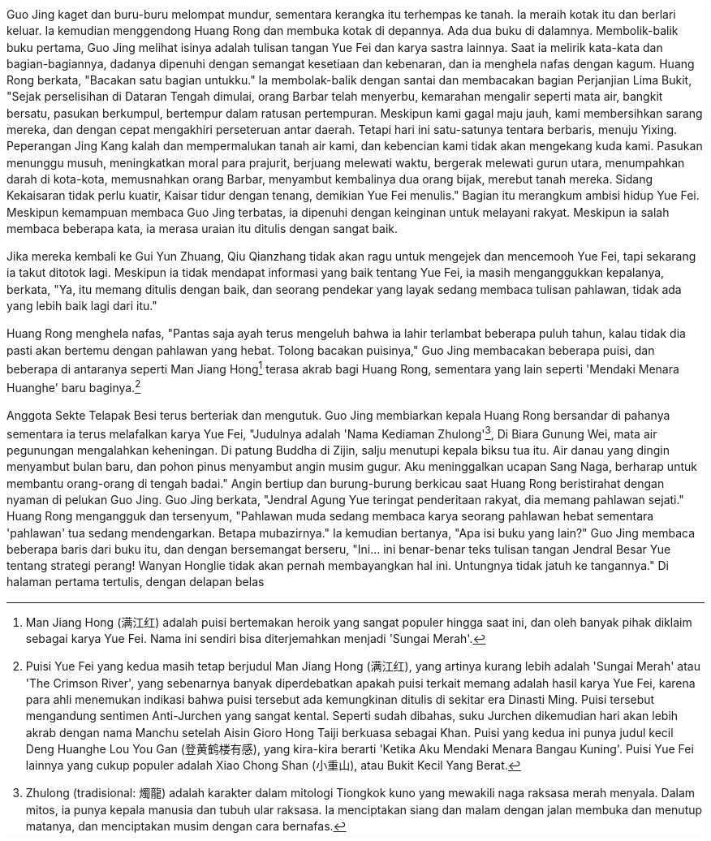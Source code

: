 Guo Jing kaget dan buru-buru melompat mundur, sementara kerangka itu terhempas ke tanah. Ia meraih kotak itu dan berlari keluar. 
Ia kemudian menggendong Huang Rong dan membuka kotak di depannya. Ada dua buku di dalamnya. Membolik-balik buku pertama, Guo Jing 
melihat isinya adalah tulisan tangan Yue Fei dan karya sastra lainnya. Saat ia melirik kata-kata dan bagian-bagiannya, dadanya 
dipenuhi dengan semangat kesetiaan dan kebenaran, dan ia menghela nafas dengan kagum. Huang Rong berkata, "Bacakan satu bagian 
untukku." Ia membolak-balik dengan santai dan membacakan bagian Perjanjian Lima Bukit, "Sejak perselisihan di Dataran Tengah 
dimulai, orang Barbar telah menyerbu, kemarahan mengalir seperti mata air, bangkit bersatu, pasukan berkumpul, bertempur dalam 
ratusan pertempuran. Meskipun kami gagal maju jauh, kami membersihkan sarang mereka, dan dengan cepat mengakhiri perseteruan 
antar daerah. Tetapi hari ini satu-satunya tentara berbaris, menuju Yixing. Peperangan Jing Kang kalah dan mempermalukan tanah 
air kami, dan kebencian kami tidak akan mengekang kuda kami. Pasukan menunggu musuh, meningkatkan moral para prajurit, berjuang 
melewati waktu, bergerak melewati gurun utara, menumpahkan darah di kota-kota, memusnahkan orang Barbar, menyambut kembalinya dua 
orang bijak, merebut tanah mereka. Sidang Kekaisaran tidak perlu kuatir, Kaisar tidur dengan tenang, demikian Yue Fei menulis." 
Bagian itu merangkum ambisi hidup Yue Fei. Meskipun kemampuan membaca Guo Jing terbatas, ia dipenuhi dengan keinginan untuk 
melayani rakyat. Meskipun ia salah membaca beberapa kata, ia merasa uraian itu ditulis dengan sangat baik.

Jika mereka kembali ke Gui Yun Zhuang, Qiu Qianzhang tidak akan ragu untuk mengejek dan mencemooh Yue Fei, tapi sekarang ia takut 
ditotok lagi. Meskipun ia tidak mendapat informasi yang baik tentang Yue Fei, ia masih menganggukkan kepalanya, berkata, "Ya, itu 
memang ditulis dengan baik, dan seorang pendekar yang layak sedang membaca tulisan pahlawan, tidak ada yang lebih baik lagi dari 
itu."

Huang Rong menghela nafas, "Pantas saja ayah terus mengeluh bahwa ia lahir terlambat beberapa puluh tahun, kalau tidak dia pasti 
akan bertemu dengan pahlawan yang hebat. Tolong bacakan puisinya," Guo Jing membacakan beberapa puisi, dan beberapa di antaranya 
seperti Man Jiang Hong[^man-jiang-hong] terasa akrab bagi Huang Rong, sementara yang lain seperti 'Mendaki Menara Huanghe' baru 
baginya.[^puisi-kedua]

[^man-jiang-hong]: Man Jiang Hong (满江红) adalah puisi bertemakan heroik yang sangat populer hingga saat ini, dan oleh banyak pihak diklaim sebagai karya Yue Fei. Nama ini sendiri bisa diterjemahkan menjadi 'Sungai Merah'.

[^puisi-kedua]: Puisi Yue Fei yang kedua masih tetap berjudul Man Jiang Hong (满江红), yang artinya kurang lebih adalah 'Sungai Merah' atau 'The Crimson River', yang sebenarnya banyak diperdebatkan apakah puisi terkait memang adalah hasil karya Yue Fei, karena para ahli menemukan indikasi bahwa puisi tersebut ada kemungkinan ditulis di sekitar era Dinasti Ming. Puisi tersebut mengandung sentimen Anti-Jurchen yang sangat kental. Seperti sudah dibahas, suku Jurchen dikemudian hari akan lebih akrab dengan nama Manchu setelah Aisin Gioro Hong Taiji berkuasa sebagai Khan. Puisi yang kedua ini punya judul kecil Deng Huanghe Lou You Gan (登黄鹤楼有感), yang kira-kira berarti 'Ketika Aku Mendaki Menara Bangau Kuning'. Puisi Yue Fei lainnya yang cukup populer adalah Xiao Chong Shan (小重山), atau Bukit Kecil Yang Berat.

[^zhulong]: Zhulong (tradisional: 燭龍) adalah karakter dalam mitologi Tiongkok kuno yang mewakili naga raksasa merah menyala. Dalam mitos, ia punya kepala manusia dan tubuh ular raksasa. Ia menciptakan siang dan malam dengan jalan membuka dan menutup matanya, dan menciptakan musim dengan cara bernafas.

Anggota Sekte Telapak Besi terus berteriak dan mengutuk. Guo Jing membiarkan kepala Huang Rong bersandar di pahanya sementara 
ia terus melafalkan karya Yue Fei, "Judulnya adalah 'Nama Kediaman Zhulong'[^zhulong], Di Biara Gunung Wei, mata air pegunungan 
mengalahkan keheningan. Di patung Buddha di Zijin, salju menutupi kepala biksu tua itu. Air danau yang dingin menyambut bulan 
baru, dan pohon pinus menyambut angin musim gugur. Aku meninggalkan ucapan Sang Naga, berharap untuk membantu orang-orang di 
tengah badai." Angin bertiup dan burung-burung berkicau saat Huang Rong beristirahat dengan nyaman di pelukan Guo Jing. 
Guo Jing berkata, "Jendral Agung Yue teringat penderitaan rakyat, dia memang pahlawan sejati." Huang Rong mengangguk dan 
tersenyum, "Pahlawan muda sedang membaca karya seorang pahlawan hebat sementara 'pahlawan' tua sedang mendengarkan. Betapa 
mubazirnya." Ia kemudian bertanya, "Apa isi buku yang lain?" Guo Jing membaca beberapa baris dari buku itu, dan dengan 
bersemangat berseru, "Ini... ini benar-benar teks tulisan tangan Jendral Besar Yue tentang strategi perang! Wanyan Honglie 
tidak akan pernah membayangkan hal ini. Untungnya tidak jatuh ke tangannya." Di halaman pertama tertulis, dengan delapan belas 

[^peribahasa-1]: Si Liang Bo Qian Jin (四两拨千斤), ini bermakna 'Menggunakan tenaga minimal untuk mengatasi tekanan besar'. Sebenarnya peribahasa ini akan terasa lebih signifikan kalau digunakan dalam buku ketiga dari Trilogi Rajawali, yaitu di era Zhang Sanfeng, yang menciptakan jurus Tai Chi, yang di jaman modern ini masih dipraktekkan. Istilah ini sangat sering ditemukan dalam topik-topik yang membahas jurus Tai Chi ciptaan Zhang Sanfeng.
[^esai]: Xiwen (希文) adalah nama lain dari Fan Zhongyan, di sini ditulis sebagai Fan Wen. Kutipan tersebut tidak ditemukan teks aslinya, karena itu diterjemahkan apa adanya menurut terjemahan bahasa Inggris versi penggemar, yang kemungkinan besar tidak sesuai dengan makna sebenarnya. Tetapi ini tidak mempengaruhi jalan cerita.
[^rumah-awan]: Gui Yun Zhuang (归云庄) = Rumah Awan, yang sebetulnya sebuah kompleks besar sehingga lebih pantas disebut 'Mansion'. Lu Chengfeng sekeluarga menempati rumah utama, dan ia sendiri dipanggil Zhuangzhu (庄主). Tetapi rasanya putranya, yang juga pewarisnya, Lu Guanying tidak secara otomatis dipanggil Shaozhu (少主), karena istilah atau panggilan ini tidak umum, kalau kita search di internet nyaris tidak terlihat hasil yang memuaskan. Umumnya seorang anak 'juragan' akan dipanggil Shaoye (少爺) seperti yang saya tulis dalam bab sebelumnya. Kedua hal ini tidak terlalu mempengaruhi hasil saduran kita di bab-bab sebelumnya yang menceritakan kehidupan Lu Chengfeng, mengingat para pelayan atau bawahan lainnya juga bisa saja memanggilnya Laoye (老爺).
[^tie-sha-zhang]: Tie Sha Zhang (铁沙掌) atau (铁砂掌) adalah cabang seni bela diri tangan kosong yang mengandalkan telapak tangan, dan mendapat julukan 'Telapak Besi'. Karakter Zhang (掌) di sini bisa mengacu kepada tamparan maupun dorongan telapak tangan yang lebih menjurus kepada pukulan. Pasangan karakter Tie Sha (鐵沙) bermakna 'Pasir besi', yang mengacu kepada butiran biji besi kecil-kecil. Sedangkan Tie Sha (铁砂) mengacu kepada butiran yang lebih besar. Yang dimaksud 'besi' ini juga bisa berarti baja.
[^tie-zhang-feng]: Tie Zhang Feng (铁掌峰), atau mungkin Tie Zhang Shan (铁掌山) adalah lima puncak di sebuah pegunungan dekat Sungai Chao Yuan, yang dalam novel ini digambarkan bentuknya mirip telapak tangan.
[^wumu-yishu]: Wumu Yishu (武穆遗书) adalah buku yang berisi strategi militer warisan dari Jendral Yue Fei, yang dicari-cari Wanyan Honglie, dan dalam kemelut akhirnya menyebabkan Guo Jing terluka berat karena ditikan pisau oleh Yang Kang. 
[^kalimat-1]: Wu Mu Yi Shu, Zai Tie Zhang Shan (武穆遗书 , 在铁掌山), secara keseluruhan kalimat ini bisa diterjemahkan menjadi 'Kitab Warisan Wumu ada di Puncak Pegunungan Telapak Besi'.
[^kalimat-2]: Zhong Zhi Feng Xia (中指峰下) artinya 'Di Bawah Puncak Jari Tengah'.
[^kalimat-3]: Kalimat di baris keempat ini belum tersusun lengkap oleh Huang Rong, ia gagal menebak karakter ketiga dari kemungkinan total empat karakter. Yang ada hanyalah Di Er ... Jie (第二 ... 结), yang secara literal per karakter adalah 'Ke Dua ... Persendian'. Karakter terakhir Jie (结 atau 节, atau karakter tradisionalnya adalah 結) bisa bermakna 'sambungan, persendian, persimpangan, atau bahkan simpul'.
[^cakar-monyet]: Huang Rong langsung tertarik begitu mendengar lelucon 'Gunung Cakar Monyet', karena itu melambangkan telapak tangan, entah manusia ataupun monyet.
[^ruas]: Dalam bahasa mandarin, Huang Rong mengucapkan 'Di Er Zhi Jie (第二指节)', yang artinya adalah 'Ruas Kedua' dari sebuah jari, _bukan Ruas Jari Kedua_.
[^er-shifu]: Er Shifu (二师父), berarti 'Guru Kedua', yang dimaksud dalam hal ini adalah guru Guo Jing yang kedua dari Tujuh Orang Aneh dari Jiangnan, Zhi Zong.
[^tentang-nama]: Qiu Qianzhang main kata-kata dengan memakai nama mereka. Namanya, Qian Zhang (千丈), yang berarti 'Seribu Zhang', di mana 1 Zhang setara dengan 10 Chi, sedangkan 7 Chi setara dengan 1 Ren. Dengan begitu 1000 Zhang pastilah lebih panjang dari 1000 Ren, yaitu nama Qiu Qianren (千仞). Zhang, Ren dan Chi adalah satuan panjang, karena itu Huang Rong bercanda lebih jauh dan meledeknya dengan istilah Qian Fen, yang berarti 1000 Fen. Fen adalah satuan panjang terkecil, yang kurang lebih sama dengan sentimeter. 
[^qian-fen]: 1000 Fen, yang berarti lebih pendek dari 1000 Ren, apalagi dibandingkan dengan 1000 Zhang, karene Fen adalah unit terkecil. Di era Dinasti Song Selatan, yaitu era di mana mereka hidup, 1 Chi adalah 0.27 meter, dan mengikuti standar itu 1 Fen berarti 0.00027 meter. Sekedar melengkapi penjelasan lelucon ini, Qian Zhang adalah 2700 m, Qian Ren 1890 m, sedangkan Qian Fen _hanya_ 0.27 m.
[^boneka]: Dalam bahasa mandarin istilah 'boneka' ini adalah Wawa (娃娃), yang menggambarkan muka bayi yang imut-imut.
[^fei]: Fei (飛) secara literal berarti 'terbang'.
[^pengju]: Peng Ju (鵬舉) adalah nama yang diberikan kepada Yue Fei setelah dewasa, ini karena ketika ia dilahir, seekor burung besar yang mirip angsa mendarat di atap rumahnya. Karakter Peng (鵬) melambangkan burung besar itu.
[^rajawali]: Karakter Diao (鵰) punya beberapa makna, salah satunya adalah 'burung pemangsa', dengan demikian adalah elang. Istilah Rajawali ini adalah istilah dalam bahasa Indonesia, dalam bahasa Inggris maupun mandarin tidak ada istilah khusus, kecuali kalau kita tambahkan satu istilah baru, misalnya menjadi 'Divine Eagle', atau Shen Diao (神鵰). Istilah 'Condor' yang dipakai dalam judul drama ataupun terjemahan lain adalah kurang tepat, karena Condor adalah nama burung yang hanya terdapat di benua Amerika, dalam hal ini Amerika Selatan. Burung elang Guo Jing tentunya adalah dari jenis [Haliaeetus leucoryphus](https://en.wikipedia.org/wiki/Pallas%27s_fish_eagle), yang memang banyak terdapat di Mongolia. Warnanya coklat tua, dan kepalanya putih sampai ke leher.